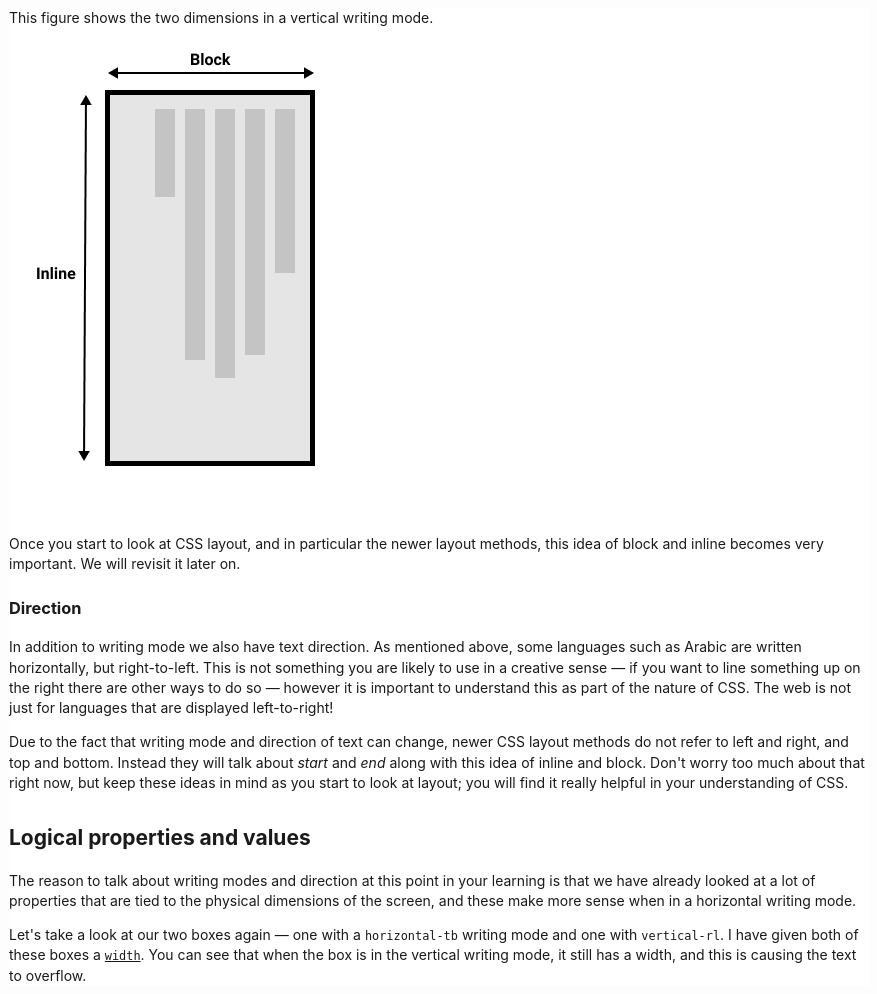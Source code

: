 This figure shows the two dimensions in a vertical writing mode.

![Showing the block and inline axis for a vertical writing mode.](assets/vertical.png)

Once you start to look at CSS layout, and in particular the newer layout methods, this idea of block and inline becomes very important. We will revisit it later on.

### Direction

In addition to writing mode we also have text direction. As mentioned above, some languages such as Arabic are written horizontally, but right-to-left. This is not something you are likely to use in a creative sense — if you want to line something up on the right there are other ways to do so — however it is important to understand this as part of the nature of CSS. The web is not just for languages that are displayed left-to-right!

Due to the fact that writing mode and direction of text can change, newer CSS layout methods do not refer to left and right, and top and bottom. Instead they will talk about _start_ and _end_ along with this idea of inline and block. Don't worry too much about that right now, but keep these ideas in mind as you start to look at layout; you will find it really helpful in your understanding of CSS.

## Logical properties and values

The reason to talk about writing modes and direction at this point in your learning is that we have already looked at a lot of properties that are tied to the physical dimensions of the screen, and these make more sense when in a horizontal writing mode.

Let's take a look at our two boxes again — one with a `horizontal-tb` writing mode and one with `vertical-rl`. I have given both of these boxes a [`width`](https://developer.mozilla.org/en-US/docs/Web/CSS/width). You can see that when the box is in the vertical writing mode, it still has a width, and this is causing the text to overflow.
